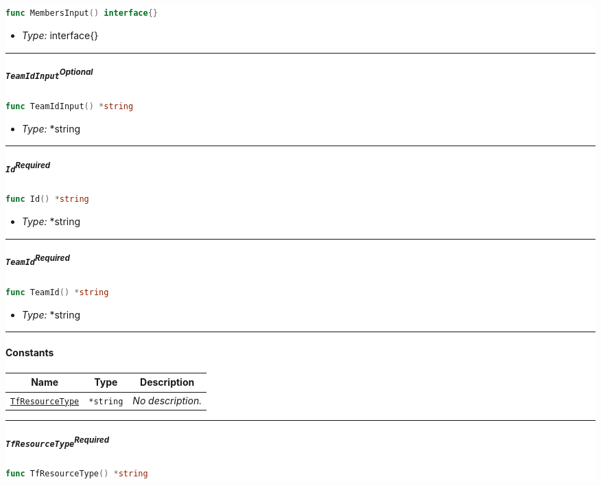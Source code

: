 ```go
func MembersInput() interface{}
```

- *Type:* interface{}

---

##### `TeamIdInput`<sup>Optional</sup> <a name="TeamIdInput" id="@cdktf/provider-github.teamMembers.TeamMembers.property.teamIdInput"></a>

```go
func TeamIdInput() *string
```

- *Type:* *string

---

##### `Id`<sup>Required</sup> <a name="Id" id="@cdktf/provider-github.teamMembers.TeamMembers.property.id"></a>

```go
func Id() *string
```

- *Type:* *string

---

##### `TeamId`<sup>Required</sup> <a name="TeamId" id="@cdktf/provider-github.teamMembers.TeamMembers.property.teamId"></a>

```go
func TeamId() *string
```

- *Type:* *string

---

#### Constants <a name="Constants" id="Constants"></a>

| **Name** | **Type** | **Description** |
| --- | --- | --- |
| <code><a href="#@cdktf/provider-github.teamMembers.TeamMembers.property.tfResourceType">TfResourceType</a></code> | <code>*string</code> | *No description.* |

---

##### `TfResourceType`<sup>Required</sup> <a name="TfResourceType" id="@cdktf/provider-github.teamMembers.TeamMembers.property.tfResourceType"></a>

```go
func TfResourceType() *string
```
